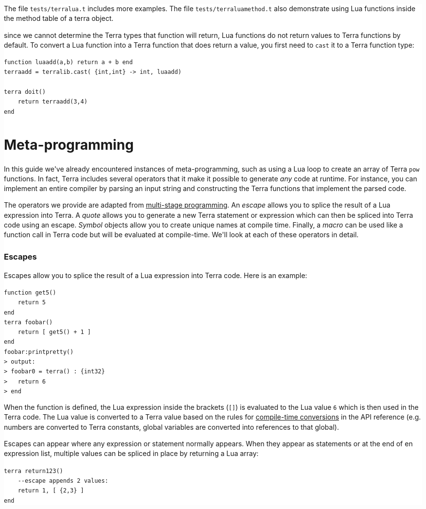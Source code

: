 The file `tests/terralua.t` includes more examples. The file `tests/terraluamethod.t` also demonstrate using Lua functions inside the method table of a terra object.

since we cannot determine the Terra types that function will return, Lua functions do not return values to Terra functions by default. To convert a Lua function into a Terra function that does return a value, you first need to `cast` it to a Terra function type:

	function luaadd(a,b) return a + b end
	terraadd = terralib.cast( {int,int} -> int, luaadd)

	terra doit()
		return terraadd(3,4)
	end

Meta-programming
================

In this guide we've already encountered instances of meta-programming, such as using a Lua loop to create an array of  Terra `pow` functions. In fact, Terra includes several operators that it make it possible to generate _any_ code at runtime. For instance, you can implement an entire compiler by parsing an input string and constructing the Terra functions that implement the parsed code.

The operators we provide are adapted from [multi-stage programming](http://www.cs.rice.edu/~taha/MSP/). An _escape_ allows you to splice the result of a Lua expression into Terra. A _quote_ allows you to generate a new Terra statement or expression which can then be spliced into Terra code using an escape. _Symbol_ objects allow you to create unique names at compile time. Finally, a _macro_ can be used like a function call in Terra code but will be evaluated at compile-time. We'll look at each of these operators in detail.

### Escapes ###

Escapes allow you to splice the result of a Lua expression into Terra code. Here is an example:

	function get5()
		return 5
	end
	terra foobar()
		return [ get5() + 1 ]
	end
	foobar:printpretty()
	> output:
	> foobar0 = terra() : {int32}
	> 	return 6
	> end

When the function is defined, the Lua expression inside the brackets (`[]`) is evaluated to the Lua value `6`  which is then used in the Terra code. The Lua value is converted to a Terra value based on the rules for [compile-time conversions](api.html#compiletime-conversions) in the API reference (e.g. numbers are converted to Terra constants, global variables are converted into references to that global).

Escapes can appear where any expression or statement normally appears. When they appear as statements or at the end of en expression list, multiple values can be spliced in place by returning a Lua array:

	terra return123()
		--escape appends 2 values:
		return 1, [ {2,3} ]
	end
